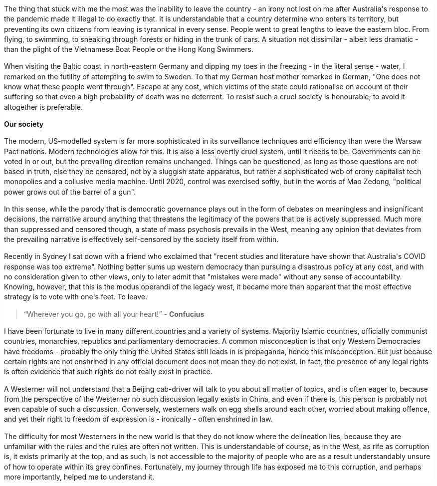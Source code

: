 The thing that stuck with me the most was the inability to leave the country - an irony not lost on me after Australia's response to the pandemic made it illegal to do exactly that. It is understandable that a country determine who enters its territory, but preventing its own citizens from leaving is tyrannical in every sense. People went to great lengths to leave the eastern bloc. From flying, to swimming, to sneaking through forests or hiding in the trunk of cars. A situation not dissimilar - albeit less dramatic - than the plight of the Vietnamese Boat People or the Hong Kong Swimmers.

When visiting the Baltic coast in north-eastern Germany and dipping my toes in the freezing - in the literal sense - water, I remarked on the futility of attempting to swim to Sweden. To that my German host mother remarked in German, "One does not know what these people went through". Escape at any cost, which victims of the state could rationalise on account of their suffering so that even a high probability of death was no deterrent. To resist such a cruel society is honourable; to avoid it altogether is preferable.

**Our society**

The modern, US-modelled system is far more sophisticated in its surveillance techniques and efficiency than were the Warsaw Pact nations. Modern technologies allow for this. It is also a less overtly cruel system, until it needs to be. Governments can be voted in or out, but the prevailing direction remains unchanged. Things can be questioned, as long as those questions are not based in truth, else they be censored, not by a sluggish state apparatus, but rather a sophisticated web of crony capitalist tech monopolies and a collusive media machine. Until 2020, control was exercised softly, but in the words of Mao Zedong, "political power grows out of the barrel of a gun".

In this sense, while the parody that is democratic governance plays out in the form of debates on meaningless and insignificant decisions, the narrative around anything that threatens the legitimacy of the powers that be is actively suppressed. Much more than suppressed and censored though, a state of mass psychosis prevails in the West, meaning any opinion that deviates from the prevailing narrative is effectively self-censored by the society itself from within.

Recently in Sydney I sat down with a friend who exclaimed that "recent studies and literature have shown that Australia's COVID response was too extreme". Nothing better sums up western democracy than pursuing a disastrous policy at any cost, and with no consideration given to other views, only to later admit that "mistakes were made" without any sense of accountability. Knowing, however, that this is the modus operandi of the legacy west, it became more than apparent that the most effective strategy is to vote with one's feet. To leave.

> “Wherever you go, go with all your heart!” - **Confucius**

I have been fortunate to live in many different countries and a variety of systems. Majority Islamic countries, officially communist countries, monarchies, republics and parliamentary democracies. A common misconception is that only Western Democracies have freedoms - probably the only thing the United States still leads in is propaganda, hence this misconception. But just because certain rights are not enshrined in any official document does not mean they do not exist. In fact, the presence of any legal rights is often evidence that such rights do not really exist in practice.

A Westerner will not understand that a Beijing cab-driver will talk to you about all matter of topics, and is often eager to, because from the perspective of the Westerner no such discussion legally exists in China, and even if there is, this person is probably not even capable of such a discussion. Conversely, westerners walk on egg shells around each other, worried about making offence, and yet their right to freedom of expression is - ironically - often enshrined in law.

The difficulty for most Westerners in the new world is that they do not know where the delineation lies, because they are unfamiliar with the rules and the rules are often not written. This is understandable of course, as in the West, as rife as corruption is, it exists primarily at the top, and as such, is not accessible to the majority of people who are as a result understandably unsure of how to operate within its grey confines. Fortunately, my journey through life has exposed me to this corruption, and perhaps more importantly, helped me to understand it.
